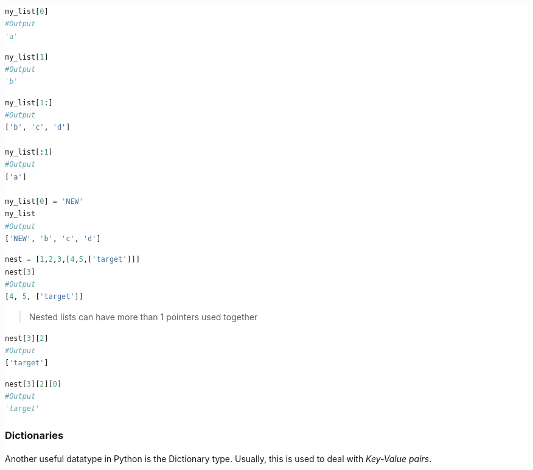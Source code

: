```python
my_list[0]
#Output
'a'
```



```python
my_list[1]
#Output
'b'
```



```python
my_list[1:]
#Output
['b', 'c', 'd']

my_list[:1]
#Output
['a']

my_list[0] = 'NEW'
my_list
#Output
['NEW', 'b', 'c', 'd']
```


```python
nest = [1,2,3,[4,5,['target']]]
nest[3]
#Output
[4, 5, ['target']]
```

> Nested lists can have more than 1 pointers used together

```python
nest[3][2]
#Output
['target']
```



```python
nest[3][2][0]
#Output
'target'
```


### Dictionaries

Another useful datatype in Python is the Dictionary type. Usually, this is used to deal with *Key-Value pairs*.
